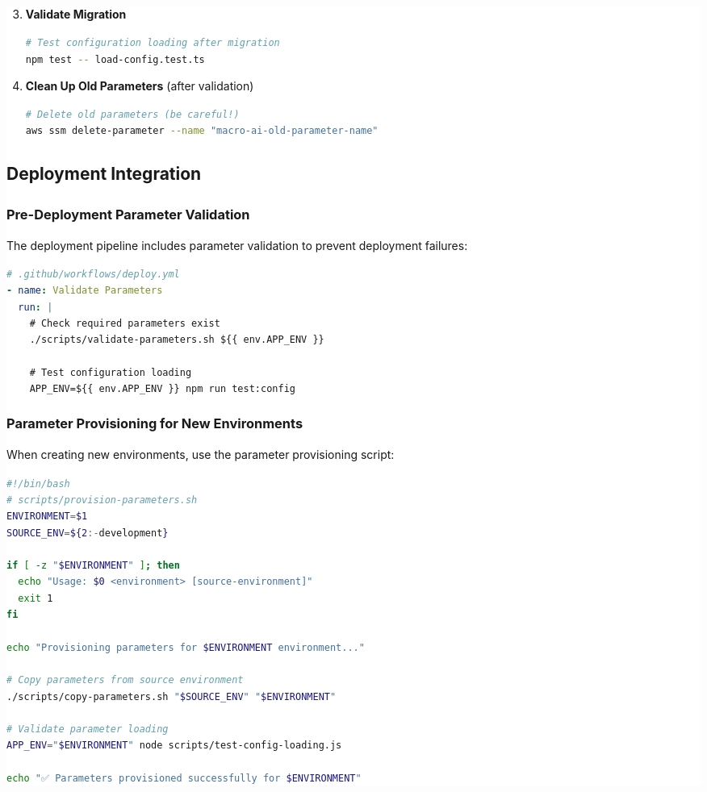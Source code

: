 3. **Validate Migration**

   ```bash
   # Test configuration loading after migration
   npm test -- load-config.test.ts
   ```

4. **Clean Up Old Parameters** (after validation)

   ```bash
   # Delete old parameters (be careful!)
   aws ssm delete-parameter --name "macro-ai-old-parameter-name"
   ```

## Deployment Integration

### Pre-Deployment Parameter Validation

The deployment pipeline includes parameter validation to prevent deployment failures:

```yaml
# .github/workflows/deploy.yml
- name: Validate Parameters
  run: |
    # Check required parameters exist
    ./scripts/validate-parameters.sh ${{ env.APP_ENV }}

    # Test configuration loading
    APP_ENV=${{ env.APP_ENV }} npm run test:config
```

### Parameter Provisioning for New Environments

When creating new environments, use the parameter provisioning script:

```bash
#!/bin/bash
# scripts/provision-parameters.sh
ENVIRONMENT=$1
SOURCE_ENV=${2:-development}

if [ -z "$ENVIRONMENT" ]; then
  echo "Usage: $0 <environment> [source-environment]"
  exit 1
fi

echo "Provisioning parameters for $ENVIRONMENT environment..."

# Copy parameters from source environment
./scripts/copy-parameters.sh "$SOURCE_ENV" "$ENVIRONMENT"

# Validate parameter loading
APP_ENV="$ENVIRONMENT" node scripts/test-config-loading.js

echo "✅ Parameters provisioned successfully for $ENVIRONMENT"
```
